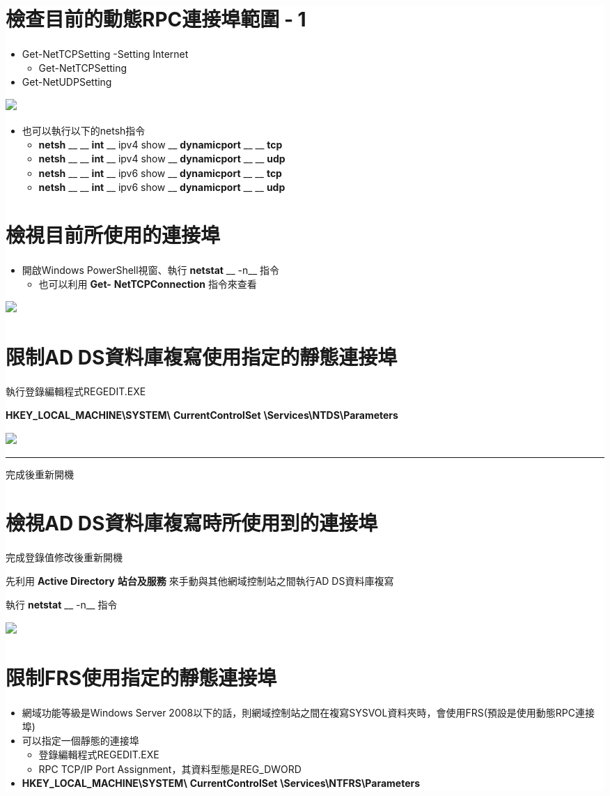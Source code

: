 # 檢查目前的動態RPC連接埠範圍 - 1

* Get\-NetTCPSetting \-Setting Internet
  * Get\-NetTCPSetting
* Get\-NetUDPSetting

![](WS2022AD%E5%BB%BA%E7%BD%AE%E5%AF%A6%E5%8B%99-CA0273-Ch16-AD%20DS%E8%88%87%E9%98%B2%E7%81%AB%E7%89%86_1.png)

* 也可以執行以下的netsh指令
  * __netsh__  __  __  __int__  __  ipv4  show  __  __dynamicport__  __  __  __tcp__
  * __netsh__  __  __  __int__  __  ipv4  show  __  __dynamicport__  __  __  __udp__
  * __netsh__  __  __  __int__  __  ipv6  show  __  __dynamicport__  __  __  __tcp__
  * __netsh__  __  __  __int__  __  ipv6  show  __  __dynamicport__  __  __  __udp__

# 檢視目前所使用的連接埠

* 開啟Windows PowerShell視窗、執行 __netstat__  __ \-n__ 指令
  * 也可以利用 __Get\-__  __NetTCPConnection__ 指令來查看

![](WS2022AD%E5%BB%BA%E7%BD%AE%E5%AF%A6%E5%8B%99-CA0273-Ch16-AD%20DS%E8%88%87%E9%98%B2%E7%81%AB%E7%89%86_2.png)

# 限制AD DS資料庫複寫使用指定的靜態連接埠

執行登錄編輯程式REGEDIT\.EXE

__HKEY\_LOCAL\_MACHINE\\SYSTEM\\__  __CurrentControlSet__  __\\Services\\NTDS\\Parameters__

![](WS2022AD%E5%BB%BA%E7%BD%AE%E5%AF%A6%E5%8B%99-CA0273-Ch16-AD%20DS%E8%88%87%E9%98%B2%E7%81%AB%E7%89%86_3.png)

---

完成後重新開機

# 檢視AD DS資料庫複寫時所使用到的連接埠

完成登錄值修改後重新開機

先利用 __Active Directory__  __站台及服務__ 來手動與其他網域控制站之間執行AD DS資料庫複寫

執行 __netstat__  __ \-n__ 指令

![](WS2022AD%E5%BB%BA%E7%BD%AE%E5%AF%A6%E5%8B%99-CA0273-Ch16-AD%20DS%E8%88%87%E9%98%B2%E7%81%AB%E7%89%86_4.png)

# 限制FRS使用指定的靜態連接埠

* 網域功能等級是Windows Server 2008以下的話，則網域控制站之間在複寫SYSVOL資料夾時，會使用FRS\(預設是使用動態RPC連接埠\)
* 可以指定一個靜態的連接埠
  * 登錄編輯程式REGEDIT\.EXE
  * RPC TCP/IP Port Assignment，其資料型態是REG\_DWORD
* __HKEY\_LOCAL\_MACHINE\\SYSTEM\\__  __CurrentControlSet__  __\\Services\\NTFRS\\Parameters__
